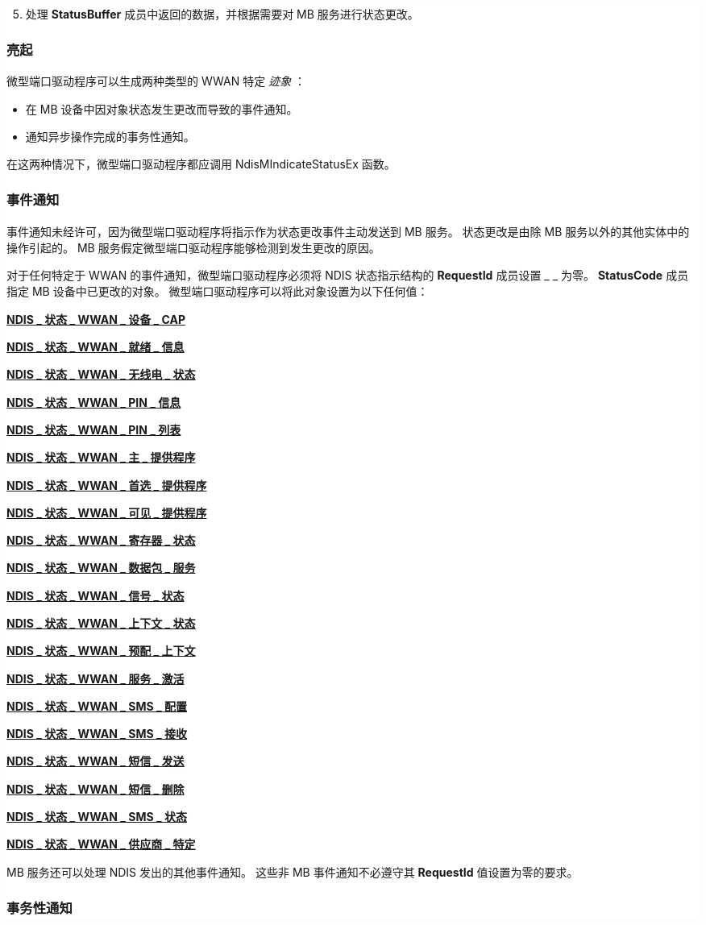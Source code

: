 5.  处理 **StatusBuffer** 成员中返回的数据，并根据需要对 MB 服务进行状态更改。

### <a name="indications"></a>亮起

微型端口驱动程序可以生成两种类型的 WWAN 特定 *迹象* ：

-   在 MB 设备中因对象状态发生更改而导致的事件通知。

-   通知异步操作完成的事务性通知。

在这两种情况下，微型端口驱动程序都应调用 NdisMIndicateStatusEx 函数。

### <a name="event-notification"></a>事件通知

事件通知未经许可，因为微型端口驱动程序将指示作为状态更改事件主动发送到 MB 服务。 状态更改是由除 MB 服务以外的其他实体中的操作引起的。 MB 服务假定微型端口驱动程序能够检测到发生更改的原因。

对于任何特定于 WWAN 的事件通知，微型端口驱动程序必须将 NDIS 状态指示结构的 **RequestId** 成员设置 \_ \_ 为零。 **StatusCode** 成员指定 MB 设备中已更改的对象。 微型端口驱动程序可以将此对象设置为以下任何值：

[**NDIS \_ 状态 \_ WWAN \_ 设备 \_ CAP**](./ndis-status-wwan-device-caps.md)

[**NDIS \_ 状态 \_ WWAN \_ 就绪 \_ 信息**](./ndis-status-wwan-ready-info.md)

[**NDIS \_ 状态 \_ WWAN \_ 无线电 \_ 状态**](./ndis-status-wwan-radio-state.md)

[**NDIS \_ 状态 \_ WWAN \_ PIN \_ 信息**](./ndis-status-wwan-pin-info.md)

[**NDIS \_ 状态 \_ WWAN \_ PIN \_ 列表**](./ndis-status-wwan-pin-list.md)

[**NDIS \_ 状态 \_ WWAN \_ 主 \_ 提供程序**](./ndis-status-wwan-home-provider.md)

[**NDIS \_ 状态 \_ WWAN \_ 首选 \_ 提供程序**](./ndis-status-wwan-preferred-providers.md)

[**NDIS \_ 状态 \_ WWAN \_ 可见 \_ 提供程序**](./ndis-status-wwan-visible-providers.md)

[**NDIS \_ 状态 \_ WWAN \_ 寄存器 \_ 状态**](./ndis-status-wwan-register-state.md)

[**NDIS \_ 状态 \_ WWAN \_ 数据包 \_ 服务**](./ndis-status-wwan-packet-service.md)

[**NDIS \_ 状态 \_ WWAN \_ 信号 \_ 状态**](./ndis-status-wwan-signal-state.md)

[**NDIS \_ 状态 \_ WWAN \_ 上下文 \_ 状态**](./ndis-status-wwan-context-state.md)

[**NDIS \_ 状态 \_ WWAN \_ 预配 \_ 上下文**](./ndis-status-wwan-provisioned-contexts.md)

[**NDIS \_ 状态 \_ WWAN \_ 服务 \_ 激活**](./ndis-status-wwan-service-activation.md)

[**NDIS \_ 状态 \_ WWAN \_ SMS \_ 配置**](./ndis-status-wwan-sms-configuration.md)

[**NDIS \_ 状态 \_ WWAN \_ SMS \_ 接收**](./ndis-status-wwan-sms-receive.md)

[**NDIS \_ 状态 \_ WWAN \_ 短信 \_ 发送**](./ndis-status-wwan-sms-send.md)

[**NDIS \_ 状态 \_ WWAN \_ 短信 \_ 删除**](./ndis-status-wwan-sms-delete.md)

[**NDIS \_ 状态 \_ WWAN \_ SMS \_ 状态**](./ndis-status-wwan-sms-status.md)

[**NDIS \_ 状态 \_ WWAN \_ 供应商 \_ 特定**](./ndis-status-wwan-vendor-specific.md)

MB 服务还可以处理 NDIS 发出的其他事件通知。 这些非 MB 事件通知不必遵守其 **RequestId** 值设置为零的要求。

### <a name="transactional-notifications"></a>事务性通知
